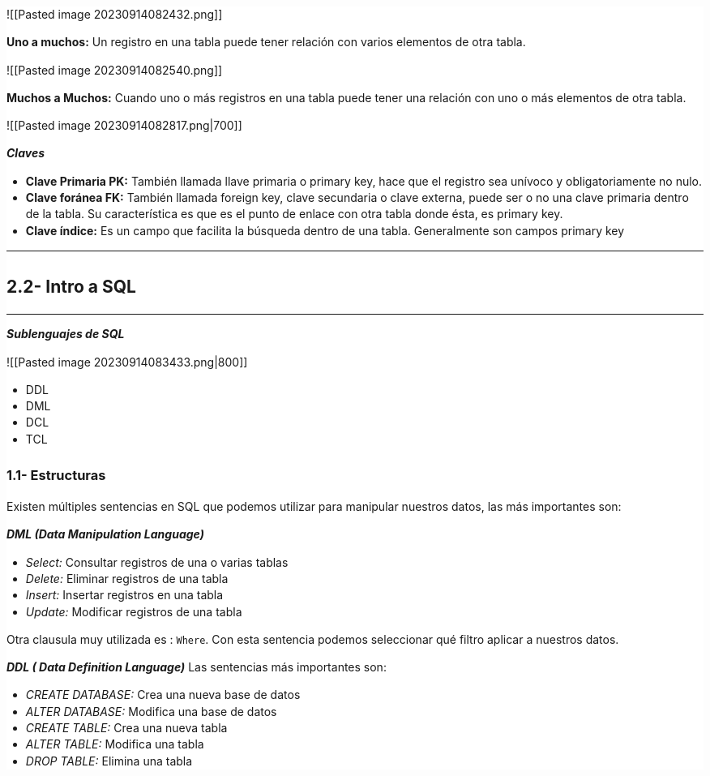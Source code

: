![[Pasted image 20230914082432.png]]


**Uno a muchos:** Un registro en una tabla puede tener relación con varios elementos de otra tabla.

![[Pasted image 20230914082540.png]]

**Muchos a Muchos:** Cuando uno o más registros en una tabla puede tener una relación con uno o más elementos de otra tabla.

![[Pasted image 20230914082817.png|700]]


***Claves***
- **Clave Primaria PK:** También llamada llave primaria o primary key, hace que el registro sea unívoco y obligatoriamente no nulo.
- **Clave foránea FK:** También llamada foreign key, clave secundaria o clave externa, puede ser o no una clave primaria dentro de la tabla. Su característica es que es el punto de enlace con otra tabla donde ésta, es primary key.
- **Clave índice:** Es un campo que facilita la búsqueda dentro de una tabla. Generalmente son campos primary key

___
## 2.2- Intro a SQL
___
***Sublenguajes de SQL***

![[Pasted image 20230914083433.png|800]]

- DDL
- DML
- DCL
- TCL

### 1.1-  Estructuras
Existen múltiples sentencias en SQL que podemos utilizar para manipular nuestros datos, las más importantes son:

***DML (Data Manipulation Language)***
- _Select:_ Consultar registros de una o varias tablas
- _Delete:_ Eliminar registros de una tabla
- _Insert:_ Insertar registros en una tabla
- _Update:_ Modificar registros de una tabla

Otra clausula muy utilizada es : ``Where``. Con esta sentencia podemos seleccionar qué filtro aplicar a nuestros datos.

***DDL ( Data Definition Language)***
Las sentencias más importantes son:

- _CREATE DATABASE:_ Crea una nueva base de datos
- _ALTER DATABASE:_ Modifica una base de datos
- _CREATE TABLE:_ Crea una nueva tabla
- _ALTER TABLE:_ Modifica una tabla
- _DROP TABLE:_ Elimina una tabla
